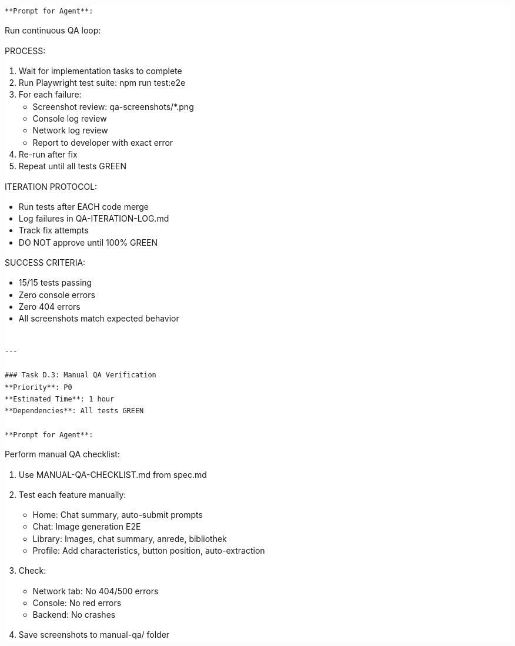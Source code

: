 ```
**Prompt for Agent**:
```
Run continuous QA loop:

PROCESS:
1. Wait for implementation tasks to complete
2. Run Playwright test suite: npm run test:e2e
3. For each failure:
   - Screenshot review: qa-screenshots/*.png
   - Console log review
   - Network log review
   - Report to developer with exact error
4. Re-run after fix
5. Repeat until all tests GREEN

ITERATION PROTOCOL:
- Run tests after EACH code merge
- Log failures in QA-ITERATION-LOG.md
- Track fix attempts
- DO NOT approve until 100% GREEN

SUCCESS CRITERIA:
- 15/15 tests passing
- Zero console errors
- Zero 404 errors
- All screenshots match expected behavior
```

---

### Task D.3: Manual QA Verification
**Priority**: P0
**Estimated Time**: 1 hour
**Dependencies**: All tests GREEN

**Prompt for Agent**:
```
Perform manual QA checklist:

1. Use MANUAL-QA-CHECKLIST.md from spec.md

2. Test each feature manually:
   - Home: Chat summary, auto-submit prompts
   - Chat: Image generation E2E
   - Library: Images, chat summary, anrede, bibliothek
   - Profile: Add characteristics, button position, auto-extraction

3. Check:
   - Network tab: No 404/500 errors
   - Console: No red errors
   - Backend: No crashes

4. Save screenshots to manual-qa/ folder
